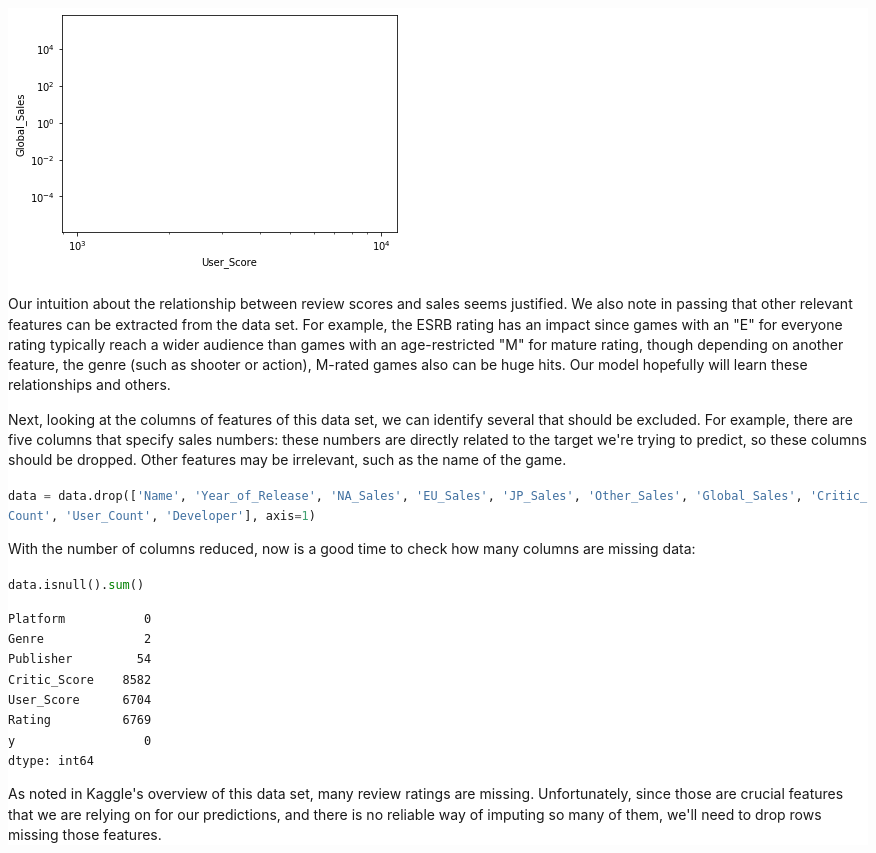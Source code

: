 

![png](output_11_1.png)


Our intuition about the relationship between review scores and sales seems justified. We also note in passing that other relevant features can be extracted from the data set. For example, the ESRB rating has an impact since games with an "E" for everyone rating typically reach a wider audience than games with an age-restricted "M" for mature rating, though depending on another feature, the genre (such as shooter or action), M-rated games also can be huge hits. Our model hopefully will learn these relationships and others.  

Next, looking at the columns of features of this data set, we can identify several that should be excluded. For example, there are five columns that specify sales numbers: these numbers are directly related to the target we're trying to predict, so these columns should be dropped.  Other features may be irrelevant, such as the name of the game.


```python
data = data.drop(['Name', 'Year_of_Release', 'NA_Sales', 'EU_Sales', 'JP_Sales', 'Other_Sales', 'Global_Sales', 'Critic_Count', 'User_Count', 'Developer'], axis=1)
```

With the number of columns reduced, now is a good time to check how many columns are missing data:


```python
data.isnull().sum()
```




    Platform           0
    Genre              2
    Publisher         54
    Critic_Score    8582
    User_Score      6704
    Rating          6769
    y                  0
    dtype: int64



As noted in Kaggle's overview of this data set, many review ratings are missing.  Unfortunately, since those are crucial features that we are relying on for our predictions, and there is no reliable way of imputing so many of them, we'll need to drop rows missing those features.
